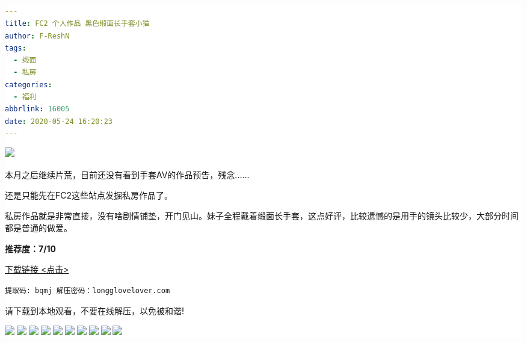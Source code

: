 ```yaml
---
title: FC2 个人作品 黑色缎面长手套小猫
author: F-ReshN
tags:
  - 缎面
  - 私房
categories:
  - 福利
abbrlink: 16005
date: 2020-05-24 16:20:23
---
```


<img width="700px" src="https://cdn.jsdelivr.net/gh/GloveLover/Image-host/longglovelover/2020/2020_SatinGlovef_FC2_BlackSatinKitten.Cover.jpg"/>



本月之后继续片荒，目前还没有看到手套AV的作品预告，残念......

还是只能先在FC2这些站点发掘私房作品了。

私房作品就是非常直接，没有啥剧情铺垫，开门见山。妹子全程戴着缎面长手套，这点好评，比较遗憾的是用手的镜头比较少，大部分时间都是普通的做爱。

**推荐度：7/10**

[下载链接 <点击>](https://pan.baidu.com/s/1h8SCLSI6_-CiO5QkmPFemw)

`
提取码: bqmj
解压密码：longglovelover.com
`

请下载到本地观看，不要在线解压，以免被和谐!

<img width="700px" src="https://cdn.jsdelivr.net/gh/GloveLover/Image-host/longglovelover/2020/2020_SatinGlovef_FC2_BlackSatinKitten.partA.mp4_000342.488.jpg"/>
<img width="700px" src="https://cdn.jsdelivr.net/gh/GloveLover/Image-host/longglovelover/2020/2020_SatinGlovef_FC2_BlackSatinKitten.partA.mp4_000903.146.jpg"/>
<img width="700px" src="https://cdn.jsdelivr.net/gh/GloveLover/Image-host/longglovelover/2020/2020_SatinGlovef_FC2_BlackSatinKitten.partA.mp4_002249.713.jpg"/>
<img width="700px" src="https://cdn.jsdelivr.net/gh/GloveLover/Image-host/longglovelover/2020/2020_SatinGlovef_FC2_BlackSatinKitten.partB.mp4_001356.244.jpg"/>

<img width="700px" src="https://cdn.jsdelivr.net/gh/GloveLover/Image-host/longglovelover/2020/2020_SatinGlovef_FC2_BlackSatinKitten.partA.mp4_001417.864.jpg"/>
<img width="700px" src="https://cdn.jsdelivr.net/gh/GloveLover/Image-host/longglovelover/2020/2020_SatinGlovef_FC2_BlackSatinKitten.partB.mp4_001641.244.jpg"/>
<img width="700px" src="https://cdn.jsdelivr.net/gh/GloveLover/Image-host/longglovelover/2020/2020_SatinGlovef_FC2_BlackSatinKitten.partB.mp4_000709.059.jpg"/>
<img width="700px" src="https://cdn.jsdelivr.net/gh/GloveLover/Image-host/longglovelover/2020/2020_SatinGlovef_FC2_BlackSatinKitten.partB.mp4_000259.332.jpg"/>

<img width="700px" src="https://cdn.jsdelivr.net/gh/GloveLover/Image-host/longglovelover/2020/2020_SatinGlovef_FC2_BlackSatinKitten.partA.jpg"/>
<img width="700px" src="https://cdn.jsdelivr.net/gh/GloveLover/Image-host/longglovelover/2020/2020_SatinGlovef_FC2_BlackSatinKitten.partB.jpg"/>
